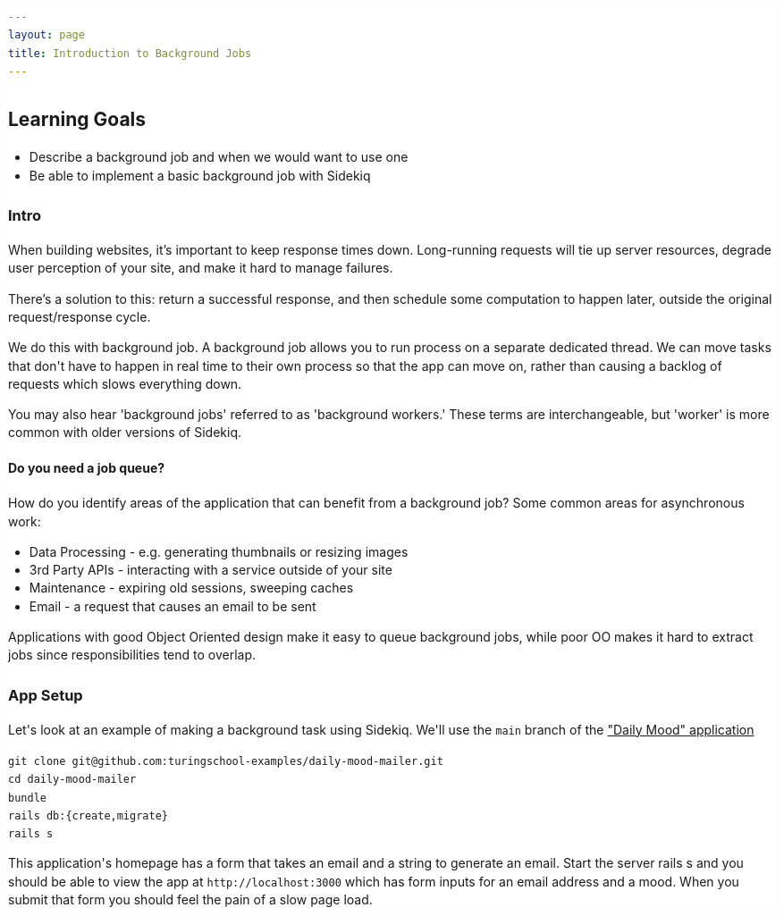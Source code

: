 ```yaml
---
layout: page
title: Introduction to Background Jobs
---
```


## Learning Goals

- Describe a background job and when we would want to use one
- Be able to implement a basic background job with Sidekiq

### Intro

When building websites, it’s important to keep response times down. Long-running requests will tie up server resources, degrade user perception of your site, and make it hard to manage failures.

There’s a solution to this: return a successful response, and then schedule some computation to happen later, outside the original request/response cycle.

We do this with background job. A background job allows you to run process on a separate dedicated thread. We can move tasks that don't have to happen in real time to their own process so that the app can move on, rather than causing a backlog of requests which slows everything down.

You may also hear 'background jobs' referred to as 'background workers.' These terms are interchangeable, but 'worker' is more common with older versions of Sidekiq.

#### Do you need a job queue?

How do you identify areas of the application that can benefit from a background job? Some common areas for asynchronous work:

* Data Processing - e.g. generating thumbnails or resizing images
* 3rd Party APIs - interacting with a service outside of your site
* Maintenance - expiring old sessions, sweeping caches
* Email - a request that causes an email to be sent

Applications with good Object Oriented design make it easy to queue background jobs, while poor OO makes it hard to extract jobs since responsibilities tend to overlap.

### App Setup

Let's look at an example of making a background task using Sidekiq. We'll use the `main` branch of the ["Daily Mood" application](https://github.com/turingschool-examples/daily-mood-mailer)

```
git clone git@github.com:turingschool-examples/daily-mood-mailer.git
cd daily-mood-mailer
bundle
rails db:{create,migrate}
rails s
```

This application's homepage has a form that takes an email and a string to generate an email. Start the server rails s and you should be able to view the app at `http://localhost:3000` which has form inputs for an email address and a mood. When you submit that form you should feel the pain of a slow page load.
